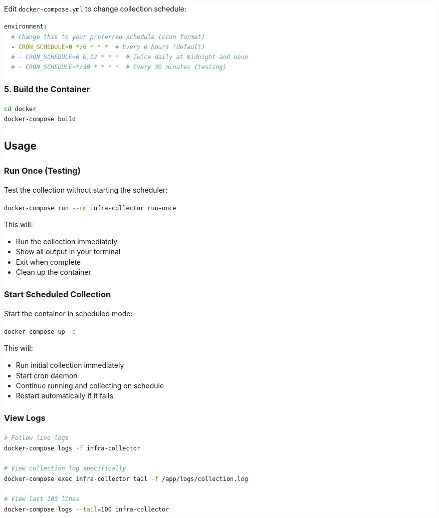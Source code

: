 Edit `docker-compose.yml` to change collection schedule:

```yaml
environment:
  # Change this to your preferred schedule (cron format)
  - CRON_SCHEDULE=0 */6 * * *  # Every 6 hours (default)
  # - CRON_SCHEDULE=0 0,12 * * *  # Twice daily at midnight and noon
  # - CRON_SCHEDULE=*/30 * * * *  # Every 30 minutes (testing)
```

### 5. Build the Container

```bash
cd docker
docker-compose build
```

## Usage

### Run Once (Testing)

Test the collection without starting the scheduler:

```bash
docker-compose run --rm infra-collector run-once
```

This will:
- Run the collection immediately
- Show all output in your terminal
- Exit when complete
- Clean up the container

### Start Scheduled Collection

Start the container in scheduled mode:

```bash
docker-compose up -d
```

This will:
- Run initial collection immediately
- Start cron daemon
- Continue running and collecting on schedule
- Restart automatically if it fails

### View Logs

```bash
# Follow live logs
docker-compose logs -f infra-collector

# View collection log specifically
docker-compose exec infra-collector tail -f /app/logs/collection.log

# View last 100 lines
docker-compose logs --tail=100 infra-collector
```
